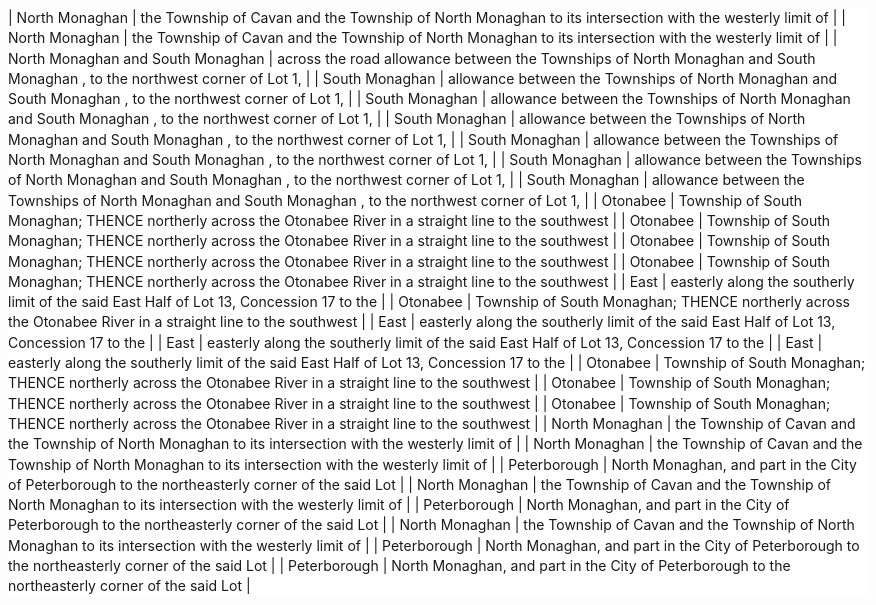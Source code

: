 | North Monaghan                                     | the Township of Cavan and the Township of North Monaghan to its intersection with the westerly limit of                                             |
| North Monaghan                                     | the Township of Cavan and the Township of North Monaghan to its intersection with the westerly limit of                                             |
| North Monaghan and South Monaghan                  | across the road allowance between the Townships of North Monaghan and South Monaghan , to the northwest corner of Lot 1,                            |
| South Monaghan                                     | allowance between the Townships of North Monaghan and South Monaghan , to the northwest corner of Lot 1,                                            |
| South Monaghan                                     | allowance between the Townships of North Monaghan and South Monaghan , to the northwest corner of Lot 1,                                            |
| South Monaghan                                     | allowance between the Townships of North Monaghan and South Monaghan , to the northwest corner of Lot 1,                                            |
| South Monaghan                                     | allowance between the Townships of North Monaghan and South Monaghan , to the northwest corner of Lot 1,                                            |
| South Monaghan                                     | allowance between the Townships of North Monaghan and South Monaghan , to the northwest corner of Lot 1,                                            |
| South Monaghan                                     | allowance between the Townships of North Monaghan and South Monaghan , to the northwest corner of Lot 1,                                            |
| Otonabee                                           | Township of South Monaghan; THENCE northerly across the Otonabee River in a straight line to the southwest                                          |
| Otonabee                                           | Township of South Monaghan; THENCE northerly across the Otonabee River in a straight line to the southwest                                          |
| Otonabee                                           | Township of South Monaghan; THENCE northerly across the Otonabee River in a straight line to the southwest                                          |
| Otonabee                                           | Township of South Monaghan; THENCE northerly across the Otonabee River in a straight line to the southwest                                          |
| East                                               | easterly along the southerly limit of the said East Half of Lot 13, Concession 17 to the                                                            |
| Otonabee                                           | Township of South Monaghan; THENCE northerly across the Otonabee River in a straight line to the southwest                                          |
| East                                               | easterly along the southerly limit of the said East Half of Lot 13, Concession 17 to the                                                            |
| East                                               | easterly along the southerly limit of the said East Half of Lot 13, Concession 17 to the                                                            |
| East                                               | easterly along the southerly limit of the said East Half of Lot 13, Concession 17 to the                                                            |
| Otonabee                                           | Township of South Monaghan; THENCE northerly across the Otonabee River in a straight line to the southwest                                          |
| Otonabee                                           | Township of South Monaghan; THENCE northerly across the Otonabee River in a straight line to the southwest                                          |
| Otonabee                                           | Township of South Monaghan; THENCE northerly across the Otonabee River in a straight line to the southwest                                          |
| North Monaghan                                     | the Township of Cavan and the Township of North Monaghan to its intersection with the westerly limit of                                             |
| North Monaghan                                     | the Township of Cavan and the Township of North Monaghan to its intersection with the westerly limit of                                             |
| Peterborough                                       | North Monaghan, and part in the City of Peterborough to the northeasterly corner of the said Lot                                                    |
| North Monaghan                                     | the Township of Cavan and the Township of North Monaghan to its intersection with the westerly limit of                                             |
| Peterborough                                       | North Monaghan, and part in the City of Peterborough to the northeasterly corner of the said Lot                                                    |
| North Monaghan                                     | the Township of Cavan and the Township of North Monaghan to its intersection with the westerly limit of                                             |
| Peterborough                                       | North Monaghan, and part in the City of Peterborough to the northeasterly corner of the said Lot                                                    |
| Peterborough                                       | North Monaghan, and part in the City of Peterborough to the northeasterly corner of the said Lot                                                    |